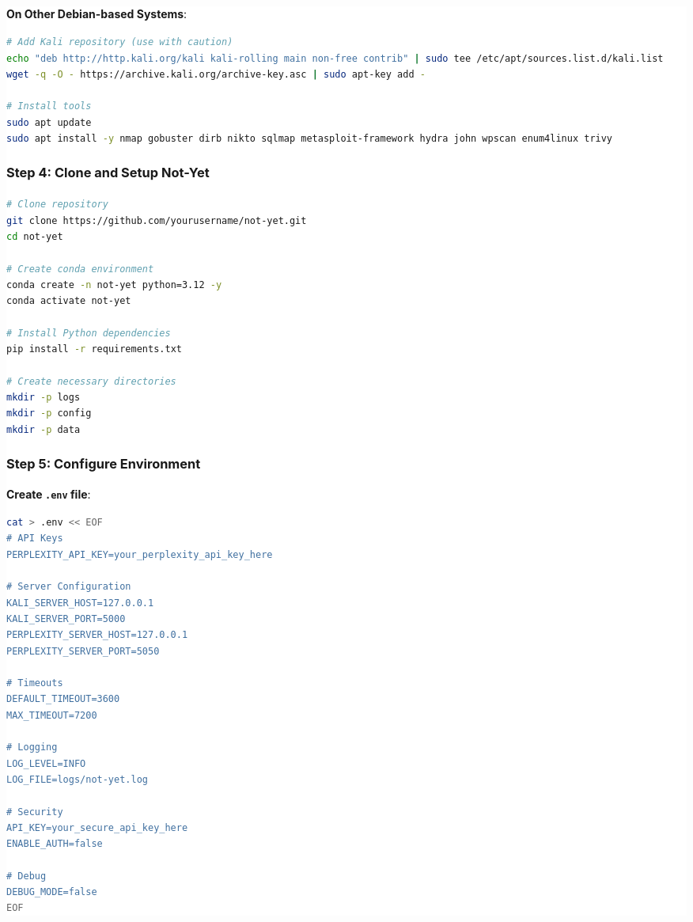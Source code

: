 **On Other Debian-based Systems**:
```bash
# Add Kali repository (use with caution)
echo "deb http://http.kali.org/kali kali-rolling main non-free contrib" | sudo tee /etc/apt/sources.list.d/kali.list
wget -q -O - https://archive.kali.org/archive-key.asc | sudo apt-key add -

# Install tools
sudo apt update
sudo apt install -y nmap gobuster dirb nikto sqlmap metasploit-framework hydra john wpscan enum4linux trivy
```

### Step 4: Clone and Setup Not-Yet

```bash
# Clone repository
git clone https://github.com/yourusername/not-yet.git
cd not-yet

# Create conda environment
conda create -n not-yet python=3.12 -y
conda activate not-yet

# Install Python dependencies
pip install -r requirements.txt

# Create necessary directories
mkdir -p logs
mkdir -p config
mkdir -p data
```

### Step 5: Configure Environment

**Create `.env` file**:
```bash
cat > .env << EOF
# API Keys
PERPLEXITY_API_KEY=your_perplexity_api_key_here

# Server Configuration
KALI_SERVER_HOST=127.0.0.1
KALI_SERVER_PORT=5000
PERPLEXITY_SERVER_HOST=127.0.0.1
PERPLEXITY_SERVER_PORT=5050

# Timeouts
DEFAULT_TIMEOUT=3600
MAX_TIMEOUT=7200

# Logging
LOG_LEVEL=INFO
LOG_FILE=logs/not-yet.log

# Security
API_KEY=your_secure_api_key_here
ENABLE_AUTH=false

# Debug
DEBUG_MODE=false
EOF
```
